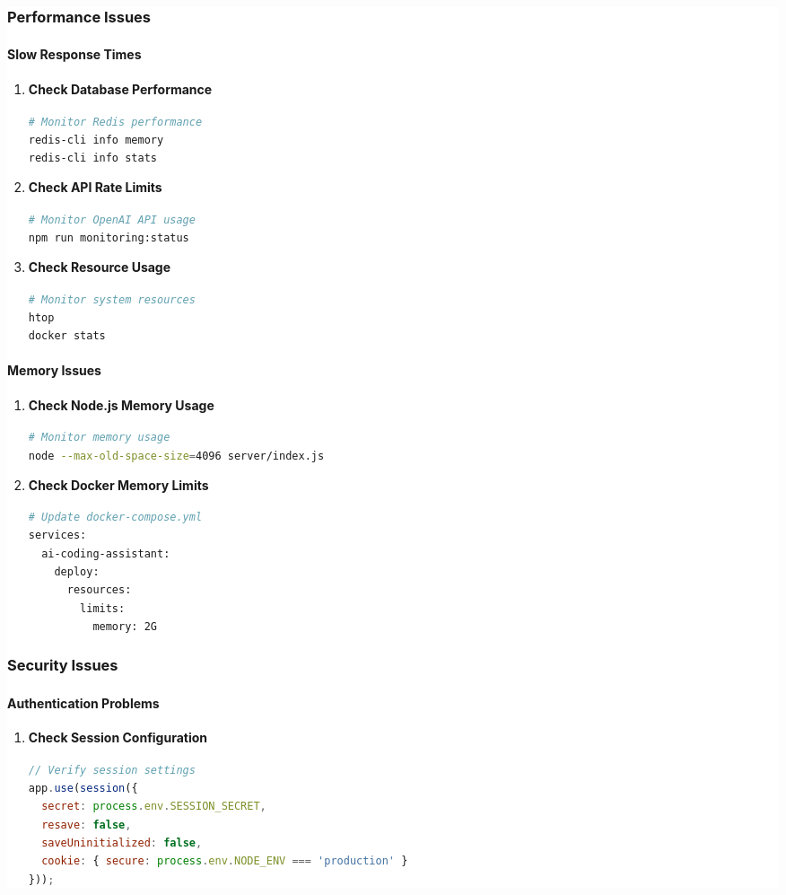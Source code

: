 ### Performance Issues

#### **Slow Response Times**

1. **Check Database Performance**
   ```bash
   # Monitor Redis performance
   redis-cli info memory
   redis-cli info stats
   ```

2. **Check API Rate Limits**
   ```bash
   # Monitor OpenAI API usage
   npm run monitoring:status
   ```

3. **Check Resource Usage**
   ```bash
   # Monitor system resources
   htop
   docker stats
   ```

#### **Memory Issues**

1. **Check Node.js Memory Usage**
   ```bash
   # Monitor memory usage
   node --max-old-space-size=4096 server/index.js
   ```

2. **Check Docker Memory Limits**
   ```bash
   # Update docker-compose.yml
   services:
     ai-coding-assistant:
       deploy:
         resources:
           limits:
             memory: 2G
   ```

### Security Issues

#### **Authentication Problems**

1. **Check Session Configuration**
   ```javascript
   // Verify session settings
   app.use(session({
     secret: process.env.SESSION_SECRET,
     resave: false,
     saveUninitialized: false,
     cookie: { secure: process.env.NODE_ENV === 'production' }
   }));
   ```
